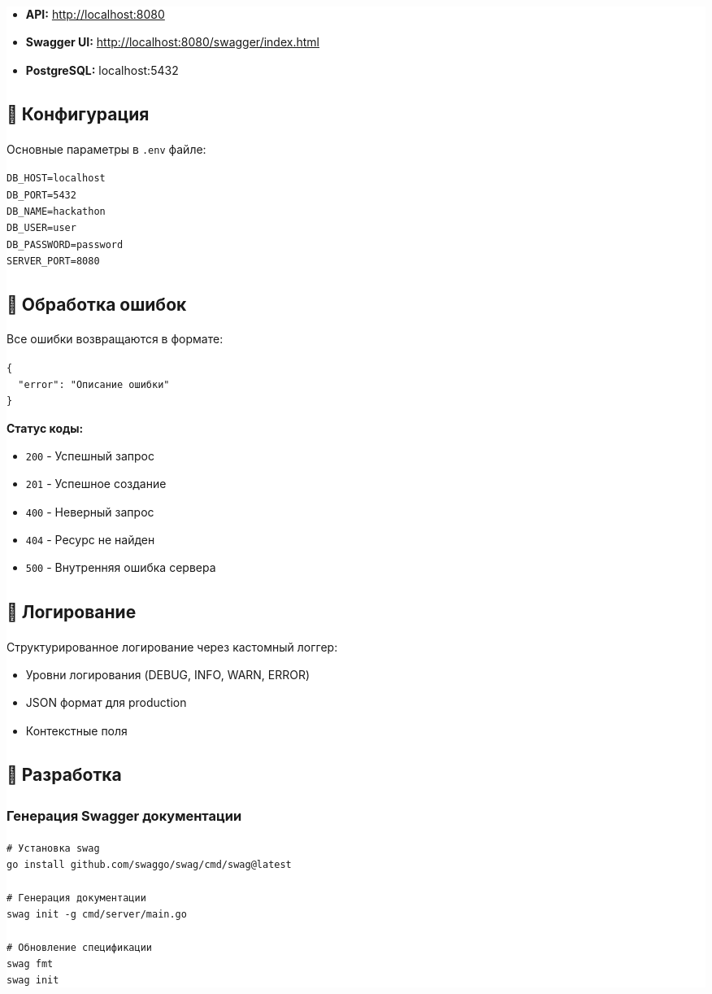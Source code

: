 * **API:** [http://localhost:8080](http://localhost:8080/)

* **Swagger UI:** <http://localhost:8080/swagger/index.html>

* **PostgreSQL:** localhost:5432

## **🔧 Конфигурация**

Основные параметры в `.env` файле:

```
DB_HOST=localhost
DB_PORT=5432
DB_NAME=hackathon
DB_USER=user
DB_PASSWORD=password
SERVER_PORT=8080
```

## **🐛 Обработка ошибок**

Все ошибки возвращаются в формате:

```
{
  "error": "Описание ошибки"
}
```

**Статус коды:**

* `200` - Успешный запрос

* `201` - Успешное создание

* `400` - Неверный запрос

* `404` - Ресурс не найден

* `500` - Внутренняя ошибка сервера

## **📝 Логирование**

Структурированное логирование через кастомный логгер:

* Уровни логирования (DEBUG, INFO, WARN, ERROR)

* JSON формат для production

* Контекстные поля

## **🤝 Разработка**

### **Генерация Swagger документации**

```
# Установка swag
go install github.com/swaggo/swag/cmd/swag@latest

# Генерация документации
swag init -g cmd/server/main.go

# Обновление спецификации
swag fmt
swag init
```
